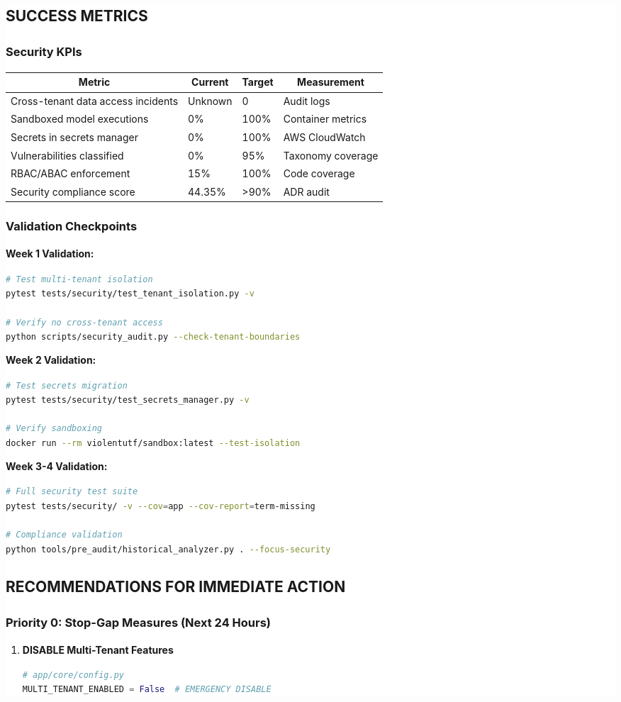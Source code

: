 ## SUCCESS METRICS

### Security KPIs

| Metric | Current | Target | Measurement |
|--------|---------|--------|-------------|
| Cross-tenant data access incidents | Unknown | 0 | Audit logs |
| Sandboxed model executions | 0% | 100% | Container metrics |
| Secrets in secrets manager | 0% | 100% | AWS CloudWatch |
| Vulnerabilities classified | 0% | 95% | Taxonomy coverage |
| RBAC/ABAC enforcement | 15% | 100% | Code coverage |
| Security compliance score | 44.35% | >90% | ADR audit |

### Validation Checkpoints

**Week 1 Validation:**
```bash
# Test multi-tenant isolation
pytest tests/security/test_tenant_isolation.py -v

# Verify no cross-tenant access
python scripts/security_audit.py --check-tenant-boundaries
```

**Week 2 Validation:**
```bash
# Test secrets migration
pytest tests/security/test_secrets_manager.py -v

# Verify sandboxing
docker run --rm violentutf/sandbox:latest --test-isolation
```

**Week 3-4 Validation:**
```bash
# Full security test suite
pytest tests/security/ -v --cov=app --cov-report=term-missing

# Compliance validation
python tools/pre_audit/historical_analyzer.py . --focus-security
```

## RECOMMENDATIONS FOR IMMEDIATE ACTION

### Priority 0: Stop-Gap Measures (Next 24 Hours)

1. **DISABLE Multi-Tenant Features**
   ```python
   # app/core/config.py
   MULTI_TENANT_ENABLED = False  # EMERGENCY DISABLE
   ```
